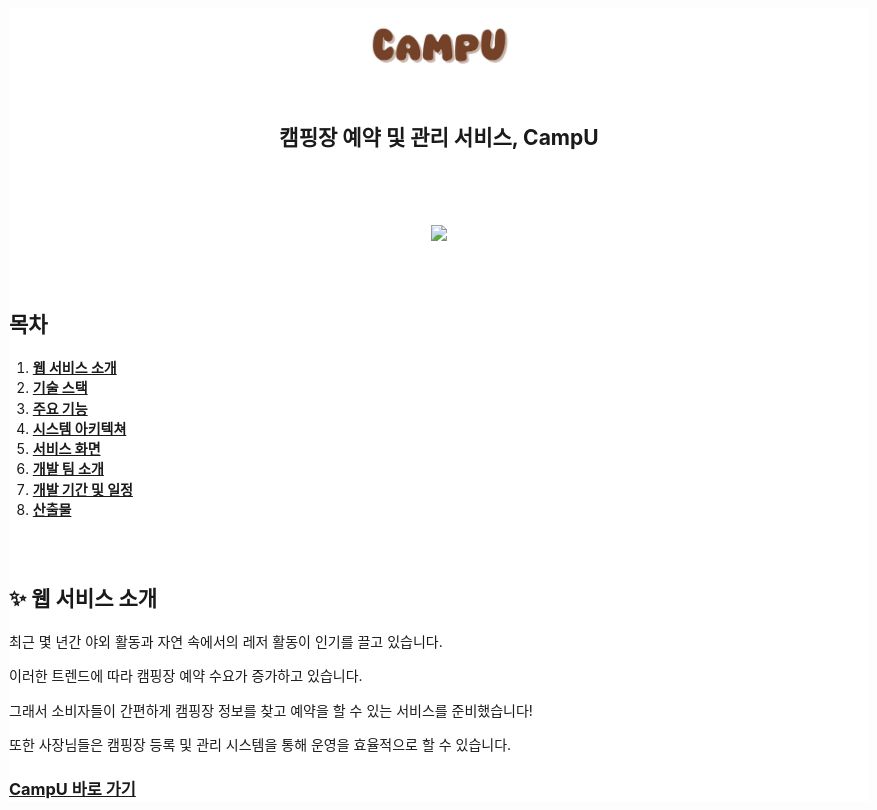 <div align="center">
  <img src="./exec/img/logo.png" alt="preview"height="80px" />
  <br />
  <h2>캠핑장 예약 및 관리 서비스, CampU</h2>

<br/>
<br/>

<p align='center'>
    <a href="https://hits.seeyoufarm.com"><img src="https://hits.seeyoufarm.com/api/count/incr/badge.svg?url=https://github.com/d106-campu/campu&count_bg=%2379C83D&title_bg=%23555555&icon=&icon_color=%23E7E7E7&title=hits&edge_flat=false"/>
    </a>
</p>
  
<br />

</div>

## 목차

1. [**웹 서비스 소개**](#1)
1. [**기술 스택**](#2)
1. [**주요 기능**](#3)
1. [**시스템 아키텍쳐**](#4)
1. [**서비스 화면**](#5)
1. [**개발 팀 소개**](#6)
1. [**개발 기간 및 일정**](#7)
1. [**산출물**](#8)

 

<br />

<div id="1"></div>

## ✨ 웹 서비스 소개

최근 몇 년간 야외 활동과 자연 속에서의 레저 활동이 인기를 끌고 있습니다.

이러한 트렌드에 따라 캠핑장 예약 수요가 증가하고 있습니다.

그래서 소비자들이 간편하게 캠핑장 정보를 찾고 예약을 할 수 있는 서비스를 준비했습니다!

또한 사장님들은 캠핑장 등록 및 관리 시스템을 통해 운영을 효율적으로 할 수 있습니다.

### [CampU 바로 가기](https://k10d106.p.ssafy.io)
